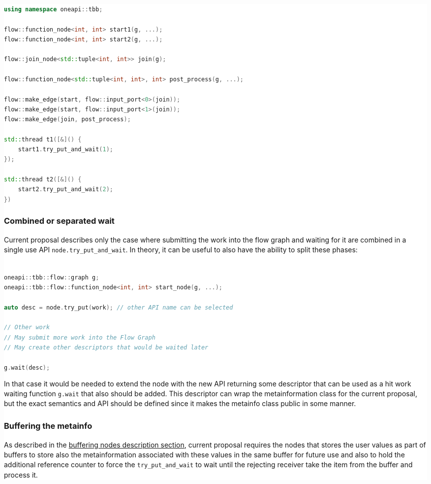 ```cpp
using namespace oneapi::tbb;

flow::function_node<int, int> start1(g, ...);
flow::function_node<int, int> start2(g, ...);

flow::join_node<std::tuple<int, int>> join(g);

flow::function_node<std::tuple<int, int>, int> post_process(g, ...);

flow::make_edge(start, flow::input_port<0>(join));
flow::make_edge(start, flow::input_port<1>(join));
flow::make_edge(join, post_process);

std::thread t1([&]() {
    start1.try_put_and_wait(1);
});

std::thread t2([&]() {
    start2.try_put_and_wait(2);
})
```

### Combined or separated wait

Current proposal describes only the case where submitting the work into the flow graph and waiting for it are combined in a single use API `node.try_put_and_wait`.
In theory, it can be useful to also have the ability to split these phases:

```cpp

oneapi::tbb::flow::graph g;
oneapi::tbb::flow::function_node<int, int> start_node(g, ...);

auto desc = node.try_put(work); // other API name can be selected

// Other work
// May submit more work into the Flow Graph
// May create other descriptors that would be waited later

g.wait(desc);

```

In that case it would be needed to extend the node with the new API returning some descriptor that can be used as a hit work waiting function `g.wait` that also should be added.
This descriptor can wrap the metainformation class for the current proposal, but the exact semantics and API should be defined since it makes the metainfo class public in some manner.

### Buffering the metainfo

As described in the [buffering nodes description section](#single-push-buffering-nodes), current proposal requires the nodes that stores the user values as part of buffers to store
also the metainformation associated with these values in the same buffer for future use and also to hold the additional reference counter to force the `try_put_and_wait` to wait 
until the rejecting receiver take the item from the buffer and process it. 
